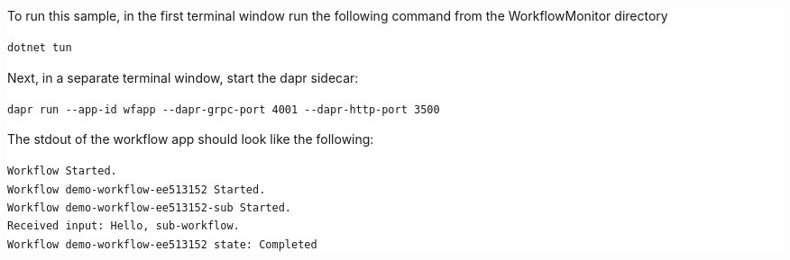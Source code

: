 To run this sample, in the first terminal window run the following command from the WorkflowMonitor directory
```
dotnet tun
```
Next, in a separate terminal window, start the dapr sidecar:
```
dapr run --app-id wfapp --dapr-grpc-port 4001 --dapr-http-port 3500
```
The stdout of the workflow app should look like the following:
```
Workflow Started.
Workflow demo-workflow-ee513152 Started.
Workflow demo-workflow-ee513152-sub Started.
Received input: Hello, sub-workflow.
Workflow demo-workflow-ee513152 state: Completed
```